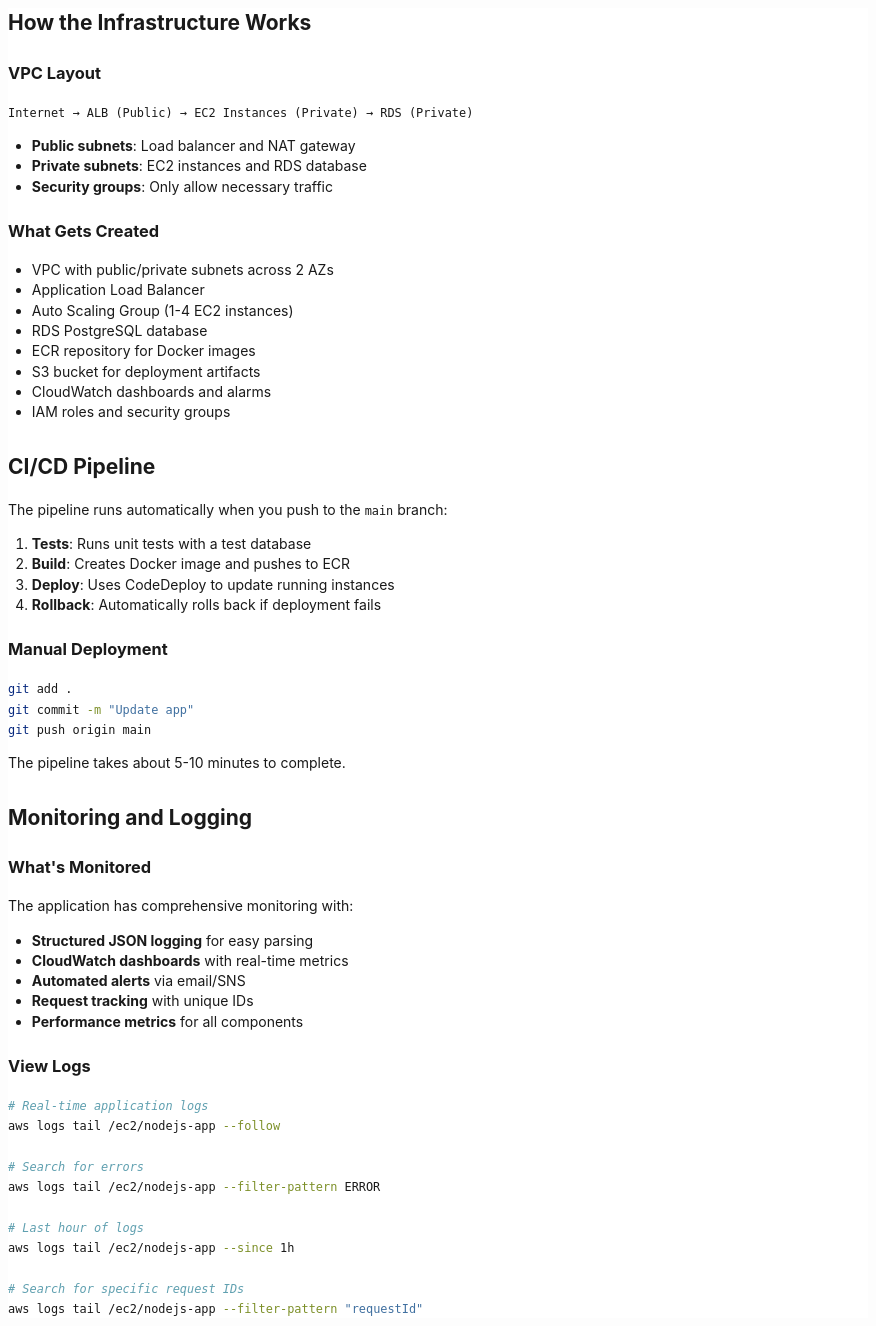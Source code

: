 ## How the Infrastructure Works

### VPC Layout
```
Internet → ALB (Public) → EC2 Instances (Private) → RDS (Private)
```

- **Public subnets**: Load balancer and NAT gateway
- **Private subnets**: EC2 instances and RDS database
- **Security groups**: Only allow necessary traffic

### What Gets Created
- VPC with public/private subnets across 2 AZs
- Application Load Balancer
- Auto Scaling Group (1-4 EC2 instances)
- RDS PostgreSQL database
- ECR repository for Docker images
- S3 bucket for deployment artifacts
- CloudWatch dashboards and alarms
- IAM roles and security groups

## CI/CD Pipeline

The pipeline runs automatically when you push to the `main` branch:

1. **Tests**: Runs unit tests with a test database
2. **Build**: Creates Docker image and pushes to ECR
3. **Deploy**: Uses CodeDeploy to update running instances
4. **Rollback**: Automatically rolls back if deployment fails

### Manual Deployment
```bash
git add .
git commit -m "Update app"
git push origin main
```

The pipeline takes about 5-10 minutes to complete.

## Monitoring and Logging

### What's Monitored
The application has comprehensive monitoring with:
- **Structured JSON logging** for easy parsing
- **CloudWatch dashboards** with real-time metrics
- **Automated alerts** via email/SNS
- **Request tracking** with unique IDs
- **Performance metrics** for all components

### View Logs
```bash
# Real-time application logs
aws logs tail /ec2/nodejs-app --follow

# Search for errors
aws logs tail /ec2/nodejs-app --filter-pattern ERROR

# Last hour of logs
aws logs tail /ec2/nodejs-app --since 1h

# Search for specific request IDs
aws logs tail /ec2/nodejs-app --filter-pattern "requestId"
```